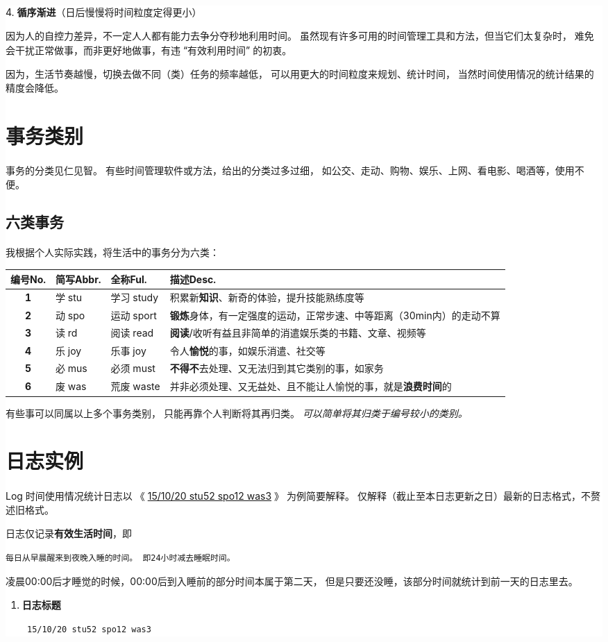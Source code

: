 4\. **循序渐进**（日后慢慢将时间粒度定得更小）

因为人的自控力差异，不一定人人都有能力去争分夺秒地利用时间。
虽然现有许多可用的时间管理工具和方法，但当它们太复杂时，
难免会干扰正常做事，而非更好地做事，有违 “有效利用时间” 的初衷。

因为，生活节奏越慢，切换去做不同（类）任务的频率越低，
可以用更大的时间粒度来规划、统计时间，
当然时间使用情况的统计结果的精度会降低。

# 事务类别

事务的分类见仁见智。
有些时间管理软件或方法，给出的分类过多过细，
如公交、走动、购物、娱乐、上网、看电影、喝酒等，使用不便。

## 六类事务

我根据个人实际实践，将生活中的事务分为六类：

|编号No.|简写Abbr.|全称Ful.|描述Desc.|
|:-:|:-|:-|:-|
|**1**|学 stu|学习 study|积累新**知识**、新奇的体验，提升技能熟练度等|
|**2**|动 spo|运动 sport|**锻炼**身体，有一定强度的运动，正常步速、中等距离（30min内）的走动不算|
|**3**|读 rd|阅读 read|**阅读**/收听有益且非简单的消遣娱乐类的书籍、文章、视频等|
|**4**|乐 joy|乐事 joy|令人**愉悦**的事，如娱乐消遣、社交等|
|**5**|必 mus|必须 must|**不得不**去处理、又无法归到其它类别的事，如家务|
|**6**|废 was|荒废 waste|并非必须处理、又无益处、且不能让人愉悦的事，就是**浪费时间**的|

有些事可以同属以上多个事务类别，
只能再靠个人判断将其再归类。
*可以简单将其归类于编号较小的类别。*

# 日志实例

Log 时间使用情况统计日志以 《 [15/10/20 stu52 spo12 was3](/_archived/lifelogs/2015/10/d20.html) 》 为例简要解释。
仅解释（截止至本日志更新之日）最新的日志格式，不赘述旧格式。

日志仅记录<span id="valid_time">**有效生活时间**</span>，即

    每日从早晨醒来到夜晚入睡的时间。 即24小时减去睡眠时间。

凌晨00:00后才睡觉的时候，00:00后到入睡前的部分时间本属于第二天，
但是只要还没睡，该部分时间就统计到前一天的日志里去。

1. **日志标题**

        15/10/20 stu52 spo12 was3
